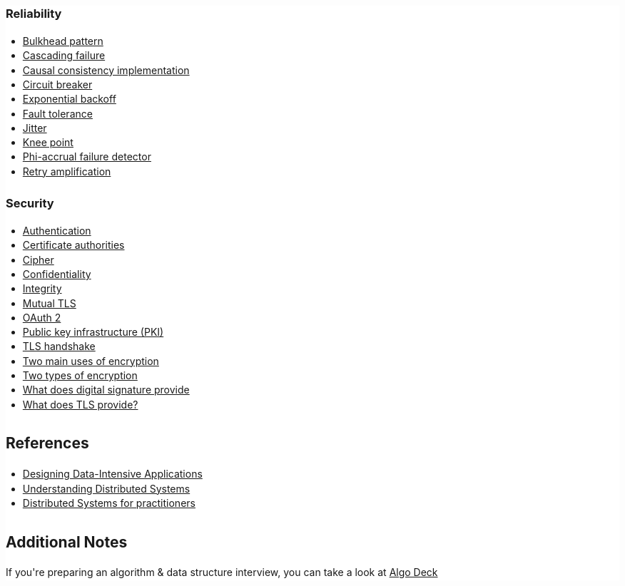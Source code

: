 ### Reliability

* [Bulkhead pattern](reliability.md#bulkhead-pattern)
* [Cascading failure](reliability.md#cascading-failure)
* [Causal consistency implementation](reliability.md#causal-consistency-implementation)
* [Circuit breaker](reliability.md#circuit-breaker)
* [Exponential backoff](reliability.md#exponential-backoff)
* [Fault tolerance](reliability.md#fault-tolerance)
* [Jitter](reliability.md#jitter)
* [Knee point](reliability.md#knee-point)
* [Phi-accrual failure detector](reliability.md#phi-accrual-failure-detector)
* [Retry amplification](reliability.md#retry-amplification)

### Security

* [Authentication](security.md#authentication)
* [Certificate authorities](security.md#certificate-authorities)
* [Cipher](security.md#cipher)
* [Confidentiality](security.md#confidentiality)
* [Integrity](security.md#integrity)
* [Mutual TLS](security.md#mutual-tls)
* [OAuth 2](security.md#oauth-2)
* [Public key infrastructure (PKI)](security.md#public-key-infrastructure-pki)
* [TLS handshake](security.md#tls-handshake)
* [Two main uses of encryption](security.md#two-main-uses-of-encryption)
* [Two types of encryption](security.md#two-types-of-encryption)
* [What does digital signature provide](security.md#what-does-digital-signature-provide)
* [What does TLS provide?](security.md#what-does-tls-provide)

## References

* [Designing Data-Intensive Applications](https://dataintensive.net/)
* [Understanding Distributed Systems](https://understandingdistributed.systems/)
* [Distributed Systems for practitioners](https://leanpub.com/distributed-systems-for-practitioners)

## Additional Notes

If you're preparing an algorithm & data structure interview, you can take a look at [Algo Deck](https://github.com/teivah/algodeck/)
